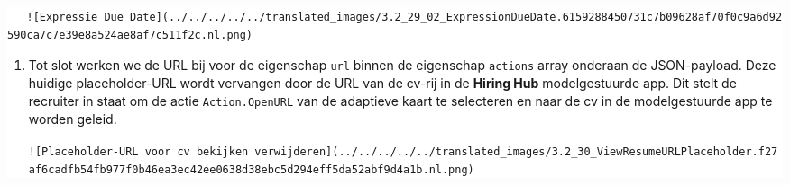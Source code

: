        ![Expressie Due Date](../../../../../translated_images/3.2_29_02_ExpressionDueDate.6159288450731c7b09628af70f0c9a6d92590ca7c7e39e8a524ae8af7c511f2c.nl.png)

1. Tot slot werken we de URL bij voor de eigenschap `url` binnen de eigenschap `actions` array onderaan de JSON-payload. Deze huidige placeholder-URL wordt vervangen door de URL van de cv-rij in de **Hiring Hub** modelgestuurde app. Dit stelt de recruiter in staat om de actie `Action.OpenURL` van de adaptieve kaart te selecteren en naar de cv in de modelgestuurde app te worden geleid.

       ![Placeholder-URL voor cv bekijken verwijderen](../../../../../translated_images/3.2_30_ViewResumeURLPlaceholder.f27af6cadfb54fb977f0b46ea3ec42ee0638d38ebc5d294eff5da52abf9d4a1b.nl.png)
